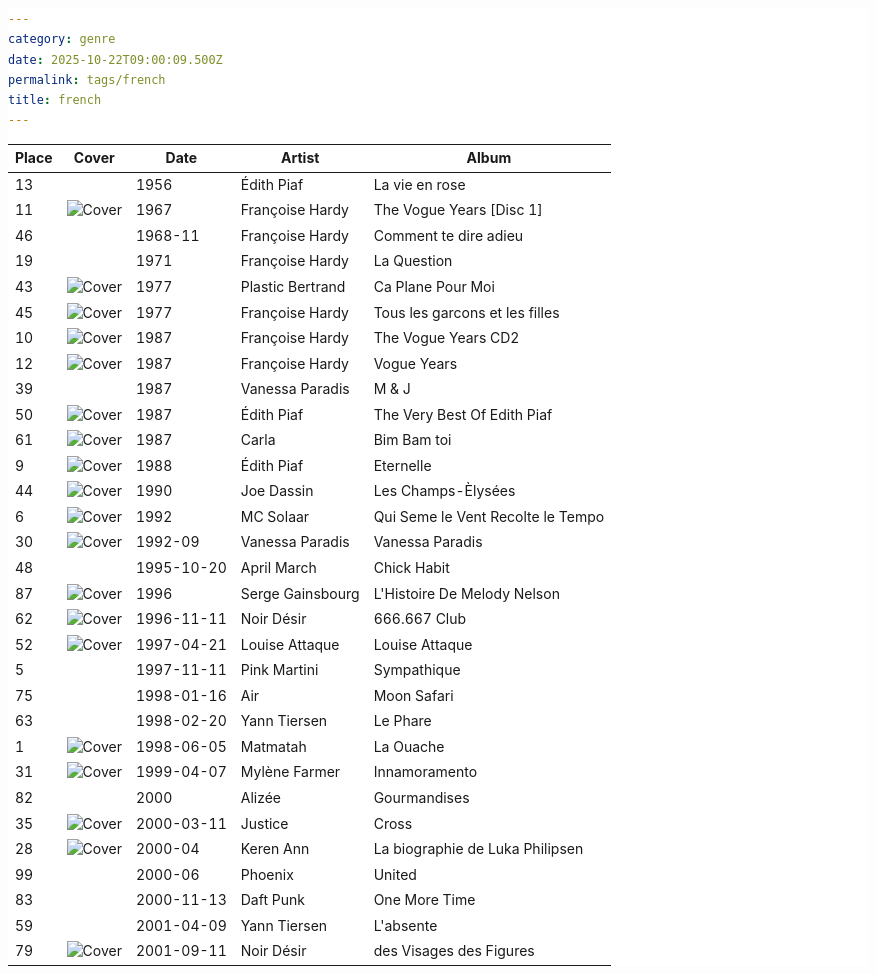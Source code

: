 ```yaml
---
category: genre
date: 2025-10-22T09:00:09.500Z
permalink: tags/french
title: french
---
```


| Place | Cover | Date | Artist | Album |
|---|---|---|---|---|
| 13 |  | 1956 | Édith Piaf | La vie en rose |
| 11 | ![Cover](https://i.discogs.com/YC8ZmMp0DmwCGfwtuKCTEyb98Z1hfY61eNLFIFPp8yU/rs:fit/g:sm/q:40/h:150/w:150/czM6Ly9kaXNjb2dz/LWRhdGFiYXNlLWlt/YWdlcy9SLTI1ODU4/NTctMTI5MTc4MjM0/OS5qcGVn.jpeg) | 1967 | Françoise Hardy | The Vogue Years [Disc 1] |
| 46 |  | 1968-11 | Françoise Hardy | Comment te dire adieu |
| 19 |  | 1971 | Françoise Hardy | La Question |
| 43 | ![Cover](https://i.discogs.com/HiDGPMpH3dMbH0cH4_MupiBAxqT6jHCB7cin91KjyCc/rs:fit/g:sm/q:40/h:150/w:150/czM6Ly9kaXNjb2dz/LWRhdGFiYXNlLWlt/YWdlcy9SLTIyMTE5/NC0xNjc0NDY2NzI0/LTY0NDMuanBlZw.jpeg) | 1977 | Plastic Bertrand | Ca Plane Pour Moi |
| 45 | ![Cover](https://i.discogs.com/-uxy2Bvi-9_Qqr6oN286CqPn9woq5r5LFC0UUIp_LPY/rs:fit/g:sm/q:40/h:150/w:150/czM6Ly9kaXNjb2dz/LWRhdGFiYXNlLWlt/YWdlcy9SLTcwMTAy/MzQtMTQzMTYwOTU0/Ni0xNzgwLmpwZWc.jpeg) | 1977 | Françoise Hardy | Tous les garcons et les filles |
| 10 | ![Cover](https://i.discogs.com/G4P9ZFoIqIztaBHxU31I-coDRYR3xnbQa6ej7XWlg4s/rs:fit/g:sm/q:40/h:150/w:150/czM6Ly9kaXNjb2dz/LWRhdGFiYXNlLWlt/YWdlcy9SLTM5Mjc4/MzgtMTUxODAwMjI1/My0zMzA2LmpwZWc.jpeg) | 1987 | Françoise Hardy | The Vogue Years CD2 |
| 12 | ![Cover](https://i.discogs.com/Mw6zjdZJiJ5eq-TL3VTGCb0_IDJ25G7U1QlJSwCU41U/rs:fit/g:sm/q:40/h:150/w:150/czM6Ly9kaXNjb2dz/LWRhdGFiYXNlLWlt/YWdlcy9SLTUyMDQy/MzgtMTQ5MDEwMjA3/OS0zNDk5LmpwZWc.jpeg) | 1987 | Françoise Hardy | Vogue Years |
| 39 |  | 1987 | Vanessa Paradis | M &amp; J |
| 50 | ![Cover](https://i.discogs.com/KkAFU7kpRH8GmGj2kdxSiYD3_P2FJqtfToPYkoF8H_0/rs:fit/g:sm/q:40/h:150/w:150/czM6Ly9kaXNjb2dz/LWRhdGFiYXNlLWlt/YWdlcy9SLTU0MTgx/OC0xNTk0NjQyNTE2/LTEzMzMuanBlZw.jpeg) | 1987 | Édith Piaf | The Very Best Of Edith Piaf |
| 61 | ![Cover](https://i.discogs.com/Lvq7EOXx9Vyb1gn0G0pOsVyucktJVSptOE4lM0_QZ-Q/rs:fit/g:sm/q:40/h:150/w:150/czM6Ly9kaXNjb2dz/LWRhdGFiYXNlLWlt/YWdlcy9SLTgwODgz/NTktMTU3Mzc2MzUx/NC01NjEyLmpwZWc.jpeg) | 1987 | Carla | Bim Bam toi |
| 9 | ![Cover](https://i.discogs.com/tZYchnmOaFtVLSy0A0L1kWMlBEyIrY7iRjKjkWVrV2Q/rs:fit/g:sm/q:40/h:150/w:150/czM6Ly9kaXNjb2dz/LWRhdGFiYXNlLWlt/YWdlcy9SLTc5OTIw/OTAtMTQ5NzA3OTY1/My0yMTQxLmpwZWc.jpeg) | 1988 | Édith Piaf | Eternelle |
| 44 | ![Cover](https://i.discogs.com/rTD_Vk_cMhaV_pO8te_cHG31uvPrbwjVFETKyDRhP7Q/rs:fit/g:sm/q:40/h:150/w:150/czM6Ly9kaXNjb2dz/LWRhdGFiYXNlLWlt/YWdlcy9SLTQ3MjQ5/OS0xNDYwOTg0MzAw/LTUyOTQuanBlZw.jpeg) | 1990 | Joe Dassin | Les Champs-Èlysées |
| 6 | ![Cover](https://i.discogs.com/8uw2bw5Y7A-ph99hWI2fUETcCWXMw6NstBuNFTLWNJY/rs:fit/g:sm/q:40/h:150/w:150/czM6Ly9kaXNjb2dz/LWRhdGFiYXNlLWlt/YWdlcy9SLTk0MjY0/OC0xNTk5MDM3NTE0/LTMxMDAuanBlZw.jpeg) | 1992 | MC Solaar | Qui Seme le Vent Recolte le Tempo |
| 30 | ![Cover](https://i.discogs.com/jVHOm32Pua5wdLsE_strkme8aABndU5jaNZxnRCs0Qs/rs:fit/g:sm/q:40/h:150/w:150/czM6Ly9kaXNjb2dz/LWRhdGFiYXNlLWlt/YWdlcy9SLTE1Mzg4/NTgtMTIyNjk1Nzg3/Mi5qcGVn.jpeg) | 1992-09 | Vanessa Paradis | Vanessa Paradis |
| 48 |  | 1995-10-20 | April March | Chick Habit |
| 87 | ![Cover](https://i.discogs.com/Sc5XHdYEFS1aLCG-BRBTxJHcf317B02VNY_VX1i-XLM/rs:fit/g:sm/q:40/h:150/w:150/czM6Ly9kaXNjb2dz/LWRhdGFiYXNlLWlt/YWdlcy9SLTM5NDIy/OS0xNTUyMzI0NjU4/LTY0OTIuanBlZw.jpeg) | 1996 | Serge Gainsbourg | L'Histoire De Melody Nelson |
| 62 | ![Cover](https://lastfm.freetls.fastly.net/i/u/34s/887509ef741e4749904edf0e826d4ed0.png) | 1996-11-11 | Noir Désir | 666.667 Club |
| 52 | ![Cover](https://lastfm.freetls.fastly.net/i/u/34s/dd330235b9ecf77531534135e44a9108.png) | 1997-04-21 | Louise Attaque | Louise Attaque |
| 5 |  | 1997-11-11 | Pink Martini | Sympathique |
| 75 |  | 1998-01-16 | Air | Moon Safari |
| 63 |  | 1998-02-20 | Yann Tiersen | Le Phare |
| 1 | ![Cover](https://lastfm.freetls.fastly.net/i/u/34s/1fbfb440c34ac957ca56d7275247e1af.png) | 1998-06-05 | Matmatah | La Ouache |
| 31 | ![Cover](https://i.discogs.com/b56aIy_1fG3gmAxdQwcF5AaWQ6I8QZBCVcWyziHVdTE/rs:fit/g:sm/q:40/h:150/w:150/czM6Ly9kaXNjb2dz/LWRhdGFiYXNlLWlt/YWdlcy9SLTY4NjI4/ODktMTQyODIzNTUz/My00ODA4LmpwZWc.jpeg) | 1999-04-07 | Mylène Farmer | Innamoramento |
| 82 |  | 2000 | Alizée | Gourmandises |
| 35 | ![Cover](https://i.discogs.com/CImwpMWDE3vZEUVufMgCeY5D5VcwdI_1EXH8-IWbrDM/rs:fit/g:sm/q:40/h:150/w:150/czM6Ly9kaXNjb2dz/LWRhdGFiYXNlLWlt/YWdlcy9SLTk5ODI4/MS0xMTgyMzgwODEw/LmpwZWc.jpeg) | 2000-03-11 | Justice | Cross |
| 28 | ![Cover](https://i.discogs.com/2UTyggREI43XhDqG2fe3YtH5GK7cjo483NsWou2dk-w/rs:fit/g:sm/q:40/h:150/w:150/czM6Ly9kaXNjb2dz/LWRhdGFiYXNlLWlt/YWdlcy9SLTExNjk4/MTItMTUxMzI5NTYw/My00NjE1LmpwZWc.jpeg) | 2000-04 | Keren Ann | La biographie de Luka Philipsen |
| 99 |  | 2000-06 | Phoenix | United |
| 83 |  | 2000-11-13 | Daft Punk | One More Time |
| 59 |  | 2001-04-09 | Yann Tiersen | L'absente |
| 79 | ![Cover](https://i.discogs.com/qZ4tS72D6uscU5IUkNDECHFIb6xDTp3vzLqXiidBYY8/rs:fit/g:sm/q:40/h:150/w:150/czM6Ly9kaXNjb2dz/LWRhdGFiYXNlLWlt/YWdlcy9SLTg4NDMy/NS0xMTY5MDM1MjA5/LmpwZWc.jpeg) | 2001-09-11 | Noir Désir | des Visages des Figures |